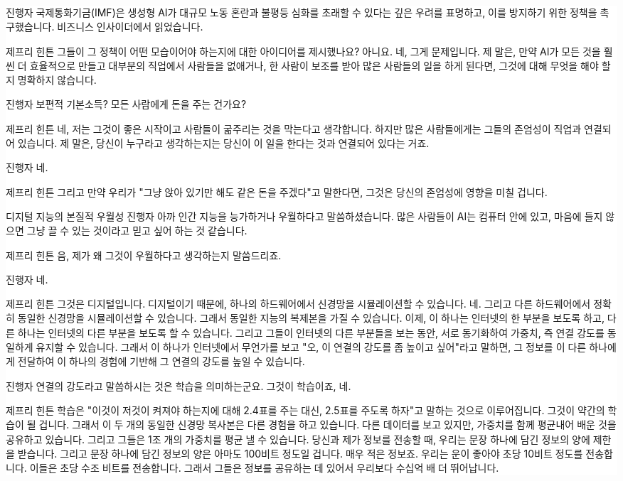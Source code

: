 진행자
국제통화기금(IMF)은 생성형 AI가 대규모 노동 혼란과 불평등 심화를 초래할 수 있다는 깊은 우려를 표명하고, 이를 방지하기 위한 정책을 촉구했습니다. 비즈니스 인사이더에서 읽었습니다.

제프리 힌튼
그들이 그 정책이 어떤 모습이어야 하는지에 대한 아이디어를 제시했나요? 아니요. 네, 그게 문제입니다. 제 말은, 만약 AI가 모든 것을 훨씬 더 효율적으로 만들고 대부분의 직업에서 사람들을 없애거나, 한 사람이 보조를 받아 많은 사람들의 일을 하게 된다면, 그것에 대해 무엇을 해야 할지 명확하지 않습니다.

진행자
보편적 기본소득? 모든 사람에게 돈을 주는 건가요?

제프리 힌튼
네, 저는 그것이 좋은 시작이고 사람들이 굶주리는 것을 막는다고 생각합니다. 하지만 많은 사람들에게는 그들의 존엄성이 직업과 연결되어 있습니다. 제 말은, 당신이 누구라고 생각하는지는 당신이 이 일을 한다는 것과 연결되어 있다는 거죠.

진행자
네.

제프리 힌튼
그리고 만약 우리가 "그냥 앉아 있기만 해도 같은 돈을 주겠다"고 말한다면, 그것은 당신의 존엄성에 영향을 미칠 겁니다.

디지털 지능의 본질적 우월성
진행자
아까 인간 지능을 능가하거나 우월하다고 말씀하셨습니다. 많은 사람들이 AI는 컴퓨터 안에 있고, 마음에 들지 않으면 그냥 끌 수 있는 것이라고 믿고 싶어 하는 것 같습니다.

제프리 힌튼
음, 제가 왜 그것이 우월하다고 생각하는지 말씀드리죠.

진행자
네.

제프리 힌튼
그것은 디지털입니다. 디지털이기 때문에, 하나의 하드웨어에서 신경망을 시뮬레이션할 수 있습니다. 네. 그리고 다른 하드웨어에서 정확히 동일한 신경망을 시뮬레이션할 수 있습니다. 그래서 동일한 지능의 복제본을 가질 수 있습니다. 이제, 이 하나는 인터넷의 한 부분을 보도록 하고, 다른 하나는 인터넷의 다른 부분을 보도록 할 수 있습니다. 그리고 그들이 인터넷의 다른 부분들을 보는 동안, 서로 동기화하여 가중치, 즉 연결 강도를 동일하게 유지할 수 있습니다. 그래서 이 하나가 인터넷에서 무언가를 보고 "오, 이 연결의 강도를 좀 높이고 싶어"라고 말하면, 그 정보를 이 다른 하나에게 전달하여 이 하나의 경험에 기반해 그 연결의 강도를 높일 수 있습니다.

진행자
연결의 강도라고 말씀하시는 것은 학습을 의미하는군요. 그것이 학습이죠, 네.

제프리 힌튼
학습은 "이것이 저것이 켜져야 하는지에 대해 2.4표를 주는 대신, 2.5표를 주도록 하자"고 말하는 것으로 이루어집니다. 그것이 약간의 학습이 될 겁니다. 그래서 이 두 개의 동일한 신경망 복사본은 다른 경험을 하고 있습니다. 다른 데이터를 보고 있지만, 가중치를 함께 평균내어 배운 것을 공유하고 있습니다. 그리고 그들은 1조 개의 가중치를 평균 낼 수 있습니다. 당신과 제가 정보를 전송할 때, 우리는 문장 하나에 담긴 정보의 양에 제한을 받습니다. 그리고 문장 하나에 담긴 정보의 양은 아마도 100비트 정도일 겁니다. 매우 적은 정보죠. 우리는 운이 좋아야 초당 10비트 정도를 전송합니다. 이들은 초당 수조 비트를 전송합니다. 그래서 그들은 정보를 공유하는 데 있어서 우리보다 수십억 배 더 뛰어납니다.
